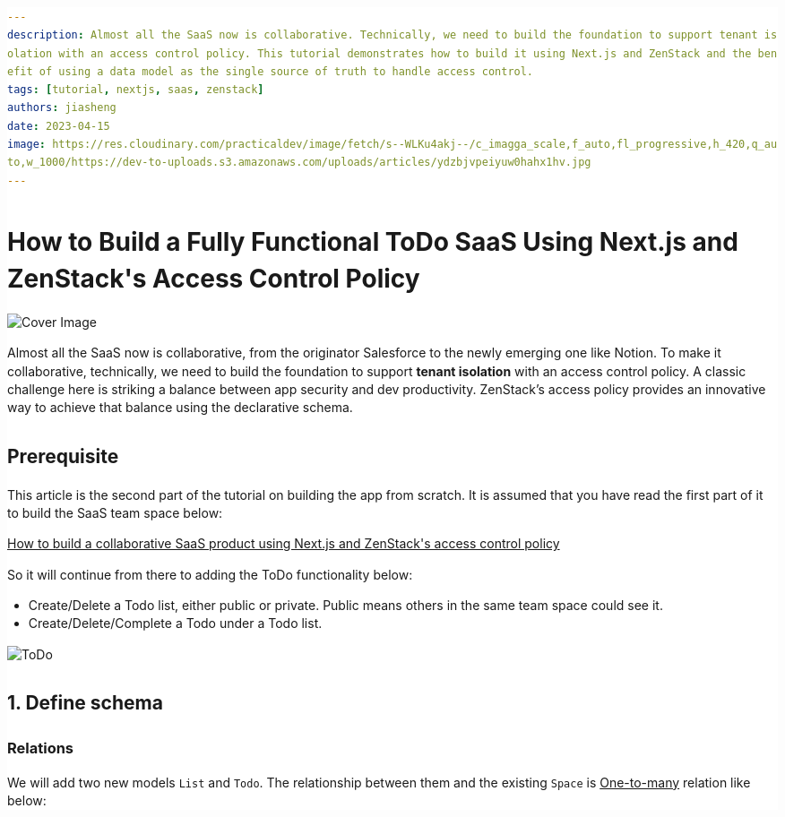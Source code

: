 ```yaml
---
description: Almost all the SaaS now is collaborative. Technically, we need to build the foundation to support tenant isolation with an access control policy. This tutorial demonstrates how to build it using Next.js and ZenStack and the benefit of using a data model as the single source of truth to handle access control.
tags: [tutorial, nextjs, saas, zenstack]
authors: jiasheng
date: 2023-04-15
image: https://res.cloudinary.com/practicaldev/image/fetch/s--WLKu4akj--/c_imagga_scale,f_auto,fl_progressive,h_420,q_auto,w_1000/https://dev-to-uploads.s3.amazonaws.com/uploads/articles/ydzbjvpeiyuw0hahx1hv.jpg
---
```


# How to Build a Fully Functional ToDo SaaS Using Next.js and ZenStack's Access Control Policy

![Cover Image](https://res.cloudinary.com/practicaldev/image/fetch/s--WLKu4akj--/c_imagga_scale,f_auto,fl_progressive,h_420,q_auto,w_1000/https://dev-to-uploads.s3.amazonaws.com/uploads/articles/ydzbjvpeiyuw0hahx1hv.jpg)

Almost all the SaaS now is collaborative, from the originator Salesforce to the newly emerging one like Notion. To make it collaborative, technically, we need to build the foundation to support **tenant isolation** with an access control policy. A classic challenge here is striking a balance between app security and dev productivity. ZenStack’s access policy provides an innovative way to achieve that balance using the declarative schema.



## Prerequisite

This article is the second part of the tutorial on building the app from scratch. It is assumed that you have read the first part of it to build the SaaS team space below:

[How to build a collaborative SaaS product using Next.js and ZenStack's access control policy](https://zenstack.dev/blog/saas-demo)

So it will continue from there to adding the ToDo functionality below:

-   Create/Delete a Todo list, either public or private. Public means others in the same team space could see it.
-   Create/Delete/Complete a Todo under a Todo list.

![ToDo](https://user-images.githubusercontent.com/16688722/232254395-17d97ebb-fc13-4548-90b0-564cc7f52654.png)

## 1. Define schema

### **Relations**

We will add two new models `List` and `Todo`. The relationship between them and the existing `Space` is [One-to-many](https://www.prisma.io/docs/concepts/components/prisma-schema/relations/one-to-many-relations) relation like below:
